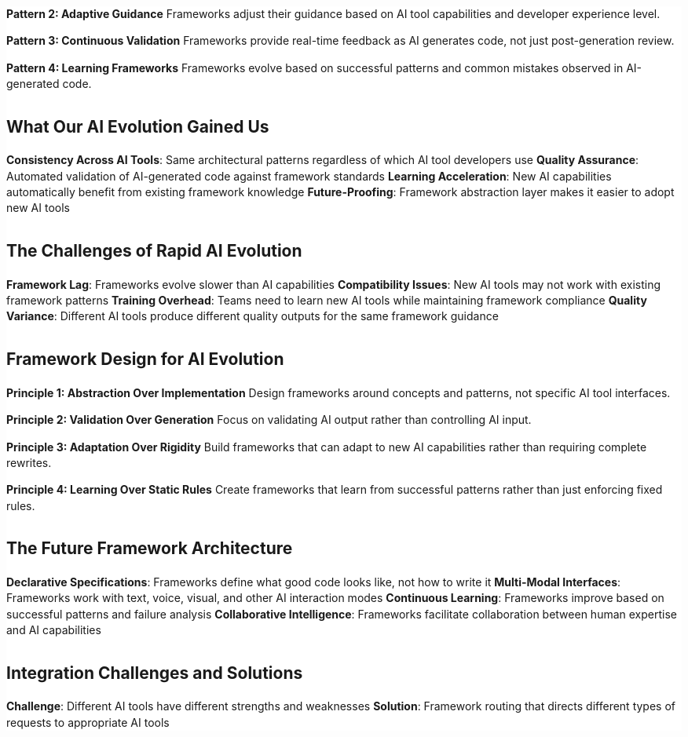 **Pattern 2: Adaptive Guidance**
Frameworks adjust their guidance based on AI tool capabilities and developer experience level.

**Pattern 3: Continuous Validation**
Frameworks provide real-time feedback as AI generates code, not just post-generation review.

**Pattern 4: Learning Frameworks**
Frameworks evolve based on successful patterns and common mistakes observed in AI-generated code.

## What Our AI Evolution Gained Us

**Consistency Across AI Tools**: Same architectural patterns regardless of which AI tool developers use
**Quality Assurance**: Automated validation of AI-generated code against framework standards
**Learning Acceleration**: New AI capabilities automatically benefit from existing framework knowledge
**Future-Proofing**: Framework abstraction layer makes it easier to adopt new AI tools

## The Challenges of Rapid AI Evolution

**Framework Lag**: Frameworks evolve slower than AI capabilities
**Compatibility Issues**: New AI tools may not work with existing framework patterns
**Training Overhead**: Teams need to learn new AI tools while maintaining framework compliance
**Quality Variance**: Different AI tools produce different quality outputs for the same framework guidance

## Framework Design for AI Evolution

**Principle 1: Abstraction Over Implementation**
Design frameworks around concepts and patterns, not specific AI tool interfaces.

**Principle 2: Validation Over Generation**
Focus on validating AI output rather than controlling AI input.

**Principle 3: Adaptation Over Rigidity**
Build frameworks that can adapt to new AI capabilities rather than requiring complete rewrites.

**Principle 4: Learning Over Static Rules**
Create frameworks that learn from successful patterns rather than just enforcing fixed rules.

## The Future Framework Architecture

**Declarative Specifications**: Frameworks define what good code looks like, not how to write it
**Multi-Modal Interfaces**: Frameworks work with text, voice, visual, and other AI interaction modes
**Continuous Learning**: Frameworks improve based on successful patterns and failure analysis
**Collaborative Intelligence**: Frameworks facilitate collaboration between human expertise and AI capabilities

## Integration Challenges and Solutions

**Challenge**: Different AI tools have different strengths and weaknesses
**Solution**: Framework routing that directs different types of requests to appropriate AI tools
